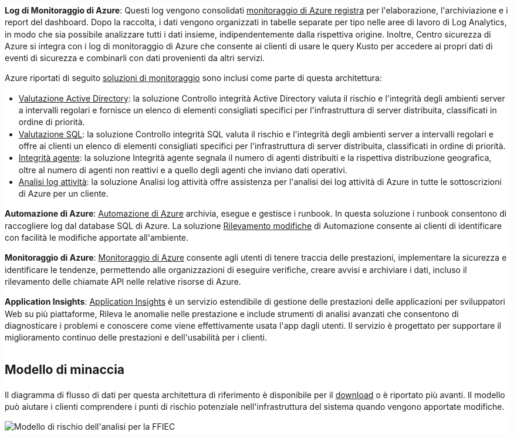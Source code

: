 **Log di Monitoraggio di Azure**: Questi log vengono consolidati [monitoraggio di Azure registra](https://azure.microsoft.com/services/log-analytics/) per l'elaborazione, l'archiviazione e i report del dashboard. Dopo la raccolta, i dati vengono organizzati in tabelle separate per tipo nelle aree di lavoro di Log Analytics, in modo che sia possibile analizzare tutti i dati insieme, indipendentemente dalla rispettiva origine. Inoltre, Centro sicurezza di Azure si integra con i log di monitoraggio di Azure che consente ai clienti di usare le query Kusto per accedere ai propri dati di eventi di sicurezza e combinarli con dati provenienti da altri servizi.

Azure riportati di seguito [soluzioni di monitoraggio](https://docs.microsoft.com/azure/log-analytics/log-analytics-add-solutions) sono inclusi come parte di questa architettura:
-   [Valutazione Active Directory](https://docs.microsoft.com/azure/log-analytics/log-analytics-ad-assessment): la soluzione Controllo integrità Active Directory valuta il rischio e l'integrità degli ambienti server a intervalli regolari e fornisce un elenco di elementi consigliati specifici per l'infrastruttura di server distribuita, classificati in ordine di priorità.
- [Valutazione SQL](https://docs.microsoft.com/azure/log-analytics/log-analytics-sql-assessment): la soluzione Controllo integrità SQL valuta il rischio e l'integrità degli ambienti server a intervalli regolari e offre ai clienti un elenco di elementi consigliati specifici per l'infrastruttura di server distribuita, classificati in ordine di priorità.
- [Integrità agente](https://docs.microsoft.com/azure/operations-management-suite/oms-solution-agenthealth): la soluzione Integrità agente segnala il numero di agenti distribuiti e la rispettiva distribuzione geografica, oltre al numero di agenti non reattivi e a quello degli agenti che inviano dati operativi.
-   [Analisi log attività](https://docs.microsoft.com/azure/log-analytics/log-analytics-activity): la soluzione Analisi log attività offre assistenza per l'analisi dei log attività di Azure in tutte le sottoscrizioni di Azure per un cliente.

**Automazione di Azure**: [Automazione di Azure](https://docs.microsoft.com/azure/automation/automation-hybrid-runbook-worker) archivia, esegue e gestisce i runbook. In questa soluzione i runbook consentono di raccogliere log dal database SQL di Azure. La soluzione [Rilevamento modifiche](https://docs.microsoft.com/azure/automation/automation-change-tracking) di Automazione consente ai clienti di identificare con facilità le modifiche apportate all'ambiente.

**Monitoraggio di Azure**: [Monitoraggio di Azure](https://docs.microsoft.com/azure/monitoring-and-diagnostics/) consente agli utenti di tenere traccia delle prestazioni, implementare la sicurezza e identificare le tendenze, permettendo alle organizzazioni di eseguire verifiche, creare avvisi e archiviare i dati, incluso il rilevamento delle chiamate API nelle relative risorse di Azure.

**Application Insights**: [Application Insights](https://docs.microsoft.com/azure/application-insights/) è un servizio estendibile di gestione delle prestazioni delle applicazioni per sviluppatori Web su più piattaforme, Rileva le anomalie nelle prestazione e include strumenti di analisi avanzati che consentono di diagnosticare i problemi e conoscere come viene effettivamente usata l'app dagli utenti. Il servizio è progettato per supportare il miglioramento continuo delle prestazioni e dell'usabilità per i clienti.

## <a name="threat-model"></a>Modello di minaccia

Il diagramma di flusso di dati per questa architettura di riferimento è disponibile per il [download](https://aka.ms/ffiec-analytics-tm) o è riportato più avanti. Il modello può aiutare i clienti comprendere i punti di rischio potenziale nell'infrastruttura del sistema quando vengono apportate modifiche.

![Modello di rischio dell'analisi per la FFIEC](images/ffiec-analytics-threat-model.png "Modello di rischio dell'analisi per la FFIEC")
